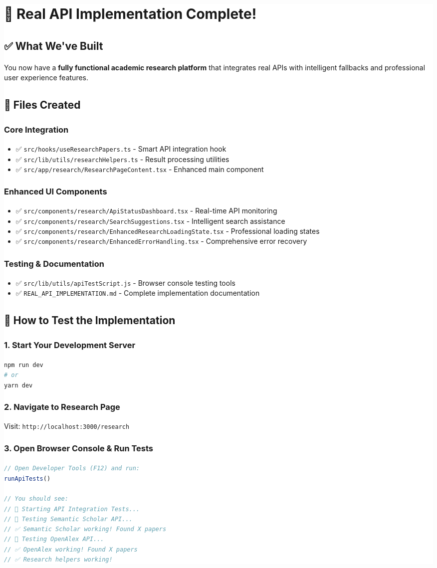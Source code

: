 # 🎉 Real API Implementation Complete!

## ✅ **What We've Built**

You now have a **fully functional academic research platform** that integrates real APIs with intelligent fallbacks and professional user experience features.

## 📁 **Files Created**

### **Core Integration**
- ✅ `src/hooks/useResearchPapers.ts` - Smart API integration hook
- ✅ `src/lib/utils/researchHelpers.ts` - Result processing utilities
- ✅ `src/app/research/ResearchPageContent.tsx` - Enhanced main component

### **Enhanced UI Components**
- ✅ `src/components/research/ApiStatusDashboard.tsx` - Real-time API monitoring
- ✅ `src/components/research/SearchSuggestions.tsx` - Intelligent search assistance  
- ✅ `src/components/research/EnhancedResearchLoadingState.tsx` - Professional loading states
- ✅ `src/components/research/EnhancedErrorHandling.tsx` - Comprehensive error recovery

### **Testing & Documentation**
- ✅ `src/lib/utils/apiTestScript.js` - Browser console testing tools
- ✅ `REAL_API_IMPLEMENTATION.md` - Complete implementation documentation

## 🚀 **How to Test the Implementation**

### **1. Start Your Development Server**
```bash
npm run dev
# or
yarn dev
```

### **2. Navigate to Research Page**
Visit: `http://localhost:3000/research`

### **3. Open Browser Console & Run Tests**
```javascript
// Open Developer Tools (F12) and run:
runApiTests()

// You should see:
// 🚀 Starting API Integration Tests...
// 🧪 Testing Semantic Scholar API...
// ✅ Semantic Scholar working! Found X papers
// 🧪 Testing OpenAlex API...
// ✅ OpenAlex working! Found X papers
// ✅ Research helpers working!
```
